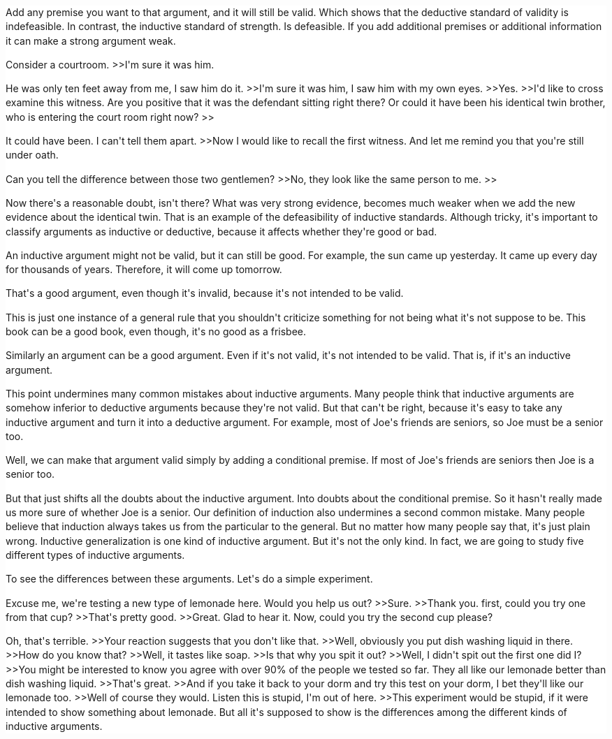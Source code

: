 Add any premise you want to that argument, and it will still be valid. Which shows that the deductive standard of validity is indefeasible. In contrast, the inductive standard of strength. Is defeasible. If you add additional premises or additional information it can make a strong argument weak. 

Consider a courtroom. >>I'm sure it was him. 

He was only ten feet away from me, I saw him do it. >>I'm sure it was him, I saw him with my own eyes. >>Yes. >>I'd like to cross examine this witness. Are you positive that it was the defendant sitting right there? Or could it have been his identical twin brother, who is entering the court room right now? >>

It could have been. I can't tell them apart. >>Now I would like to recall the first witness. And let me remind you that you're still under oath. 

Can you tell the difference between those two gentlemen? >>No, they look like the same person to me. >>

Now there's a reasonable doubt, isn't there? What was very strong evidence, becomes much weaker when we add the new evidence about the identical twin. That is an example of the defeasibility of inductive standards. Although tricky, it's important to classify arguments as inductive or deductive, because it affects whether they're good or bad. 

An inductive argument might not be valid, but it can still be good. For example, the sun came up yesterday. It came up every day for thousands of years. Therefore, it will come up tomorrow. 

That's a good argument, even though it's invalid, because it's not intended to be valid. 

This is just one instance of a general rule that you shouldn't criticize something for not being what it's not suppose to be. This book can be a good book, even though, it's no good as a frisbee. 

Similarly an argument can be a good argument. Even if it's not valid, it's not intended to be valid. That is, if it's an inductive argument. 

This point undermines many common mistakes about inductive arguments. Many people think that inductive arguments are somehow inferior to deductive arguments because they're not valid. But that can't be right, because it's easy to take any inductive argument and turn it into a deductive argument. For example, most of Joe's friends are seniors, so Joe must be a senior too. 

Well, we can make that argument valid simply by adding a conditional premise. If most of Joe's friends are seniors then Joe is a senior too. 

But that just shifts all the doubts about the inductive argument. Into doubts about the conditional premise. So it hasn't really made us more sure of whether Joe is a senior. Our definition of induction also undermines a second common mistake. Many people believe that induction always takes us from the particular to the general. But no matter how many people say that, it's just plain wrong. Inductive generalization is one kind of inductive argument. But it's not the only kind. In fact, we are going to study five different types of inductive arguments. 

To see the differences between these arguments. Let's do a simple experiment. 

Excuse me, we're testing a new type of lemonade here. Would you help us out? >>Sure. >>Thank you. first, could you try one from that cup? >>That's pretty good. >>Great. Glad to hear it. Now, could you try the second cup please? 

Oh, that's terrible. >>Your reaction suggests that you don't like that. >>Well, obviously you put dish washing liquid in there. >>How do you know that? >>Well, it tastes like soap. >>Is that why you spit it out? >>Well, I didn't spit out the first one did I? >>You might be interested to know you agree with over 90% of the people we tested so far. They all like our lemonade better than dish washing liquid. >>That's great. >>And if you take it back to your dorm and try this test on your dorm, I bet they'll like our lemonade too. >>Well of course they would. Listen this is stupid, I'm out of here. >>This experiment would be stupid, if it were intended to show something about lemonade. But all it's supposed to show is the differences among the different kinds of inductive arguments. 

